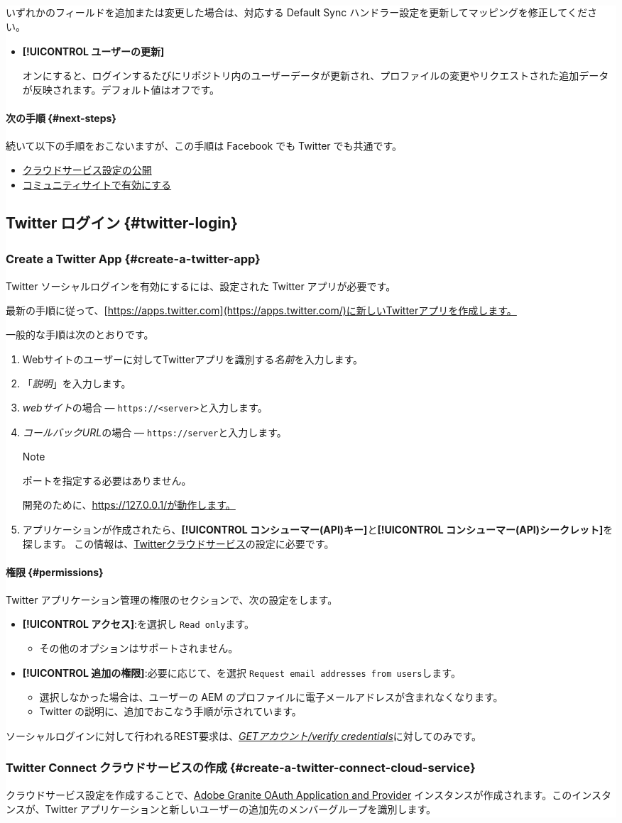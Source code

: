    いずれかのフィールドを追加または変更した場合は、対応する Default Sync ハンドラー設定を更新してマッピングを修正してください。

   * **[!UICONTROL ユーザーの更新]**

      オンにすると、ログインするたびにリポジトリ内のユーザーデータが更新され、プロファイルの変更やリクエストされた追加データが反映されます。デフォルト値はオフです。


#### 次の手順 {#next-steps}

続いて以下の手順をおこないますが、この手順は Facebook でも Twitter でも共通です。

* [クラウドサービス設定の公開](#publishcloudservices)
* [コミュニティサイトで有効にする](#enable-social-login)

## Twitter ログイン {#twitter-login}

### Create a Twitter App {#create-a-twitter-app}

Twitter ソーシャルログインを有効にするには、設定された Twitter アプリが必要です。

最新の手順に従って、[https://apps.twitter.com](https://apps.twitter.com/)に新しいTwitterアプリを作成します。

一般的な手順は次のとおりです。

1. Webサイトのユーザーに対してTwitterアプリを識別する&#x200B;*名前*&#x200B;を入力します。
1. 「*説明*」を入力します。
1. *webサイト*&#x200B;の場合 — `https://<server>`と入力します。
1. *コールバックURL*&#x200B;の場合 — `https://server`と入力します。

   >[!NOTE]
   >
   >ポートを指定する必要はありません。
   >
   >開発のために、https://127.0.0.1/が動作します。

1. アプリケーションが作成されたら、**[!UICONTROL コンシューマー(API)キー]**&#x200B;と&#x200B;**[!UICONTROL コンシューマー(API)シークレット]**&#x200B;を探します。 この情報は、[Twitterクラウドサービス](#createatwittercloudservice)の設定に必要です。

#### 権限 {#permissions}

Twitter アプリケーション管理の権限のセクションで、次の設定をします。

* **[!UICONTROL アクセス]**:を選択し `Read only`ます。

   * その他のオプションはサポートされません。

* **[!UICONTROL 追加の権限]**:必要に応じて、を選択 `Request email addresses from users`します。

   * 選択しなかった場合は、ユーザーの AEM のプロファイルに電子メールアドレスが含まれなくなります。
   * Twitter の説明に、追加でおこなう手順が示されています。

ソーシャルログインに対して行われるREST要求は、*[GETアカウント/verify credentials](https://dev.twitter.com/rest/reference/get/account/verify_credentials)*&#x200B;に対してのみです。

### Twitter Connect クラウドサービスの作成 {#create-a-twitter-connect-cloud-service}

クラウドサービス設定を作成することで、[Adobe Granite OAuth Application and Provider](#adobe-granite-oauth-application-and-provider) インスタンスが作成されます。このインスタンスが、Twitter アプリケーションと新しいユーザーの追加先のメンバーグループを識別します。

